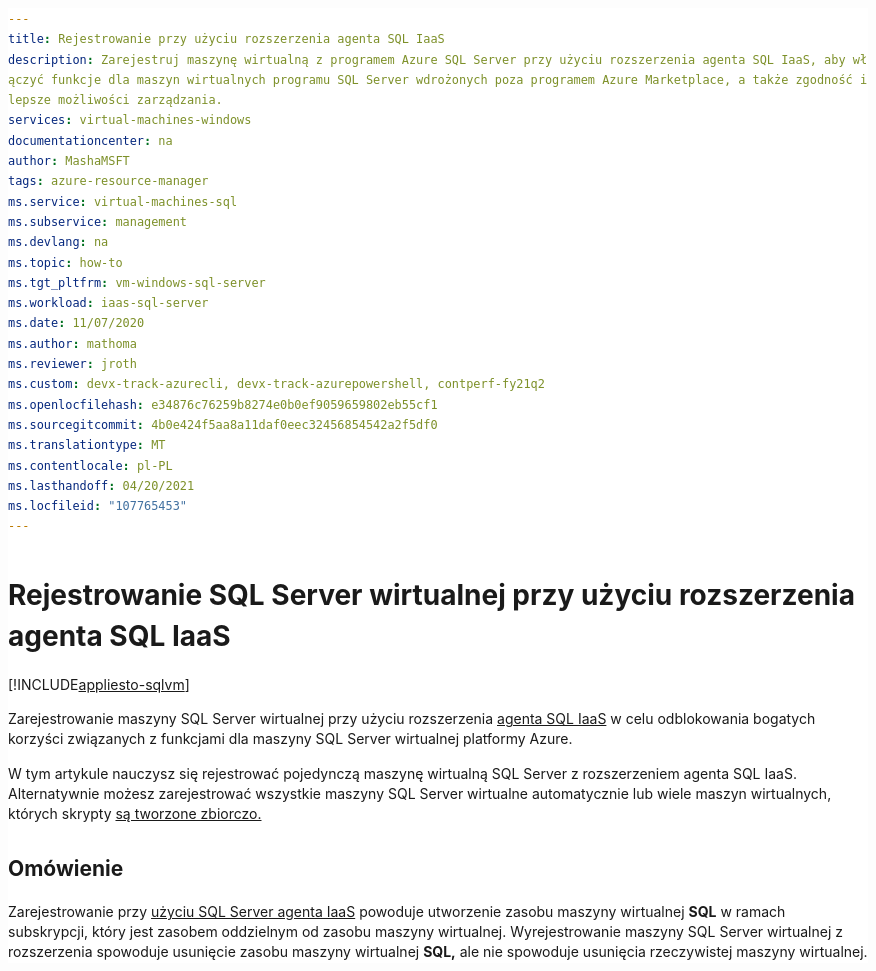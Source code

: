 ```yaml
---
title: Rejestrowanie przy użyciu rozszerzenia agenta SQL IaaS
description: Zarejestruj maszynę wirtualną z programem Azure SQL Server przy użyciu rozszerzenia agenta SQL IaaS, aby włączyć funkcje dla maszyn wirtualnych programu SQL Server wdrożonych poza programem Azure Marketplace, a także zgodność i lepsze możliwości zarządzania.
services: virtual-machines-windows
documentationcenter: na
author: MashaMSFT
tags: azure-resource-manager
ms.service: virtual-machines-sql
ms.subservice: management
ms.devlang: na
ms.topic: how-to
ms.tgt_pltfrm: vm-windows-sql-server
ms.workload: iaas-sql-server
ms.date: 11/07/2020
ms.author: mathoma
ms.reviewer: jroth
ms.custom: devx-track-azurecli, devx-track-azurepowershell, contperf-fy21q2
ms.openlocfilehash: e34876c76259b8274e0b0ef9059659802eb55cf1
ms.sourcegitcommit: 4b0e424f5aa8a11daf0eec32456854542a2f5df0
ms.translationtype: MT
ms.contentlocale: pl-PL
ms.lasthandoff: 04/20/2021
ms.locfileid: "107765453"
---
```

# <a name="register-sql-server-vm-with-sql-iaas-agent-extension"></a>Rejestrowanie SQL Server wirtualnej przy użyciu rozszerzenia agenta SQL IaaS
[!INCLUDE[appliesto-sqlvm](../../includes/appliesto-sqlvm.md)]

Zarejestrowanie maszyny SQL Server wirtualnej przy użyciu rozszerzenia [agenta SQL IaaS](sql-server-iaas-agent-extension-automate-management.md) w celu odblokowania bogatych korzyści związanych z funkcjami dla maszyny SQL Server wirtualnej platformy Azure. 

W tym artykule nauczysz się rejestrować pojedynczą maszynę wirtualną SQL Server z rozszerzeniem agenta SQL IaaS. Alternatywnie możesz zarejestrować wszystkie maszyny SQL Server wirtualne [](sql-agent-extension-automatic-registration-all-vms.md) automatycznie lub wiele maszyn wirtualnych, których skrypty [są tworzone zbiorczo.](sql-agent-extension-manually-register-vms-bulk.md)


## <a name="overview"></a>Omówienie

Zarejestrowanie przy [użyciu SQL Server agenta IaaS](sql-server-iaas-agent-extension-automate-management.md) powoduje utworzenie zasobu maszyny wirtualnej  **SQL**  w ramach subskrypcji, który jest zasobem oddzielnym od zasobu maszyny wirtualnej. Wyrejestrowanie maszyny SQL Server wirtualnej z rozszerzenia spowoduje usunięcie zasobu maszyny wirtualnej **SQL,**  ale nie spowoduje usunięcia rzeczywistej maszyny wirtualnej.
